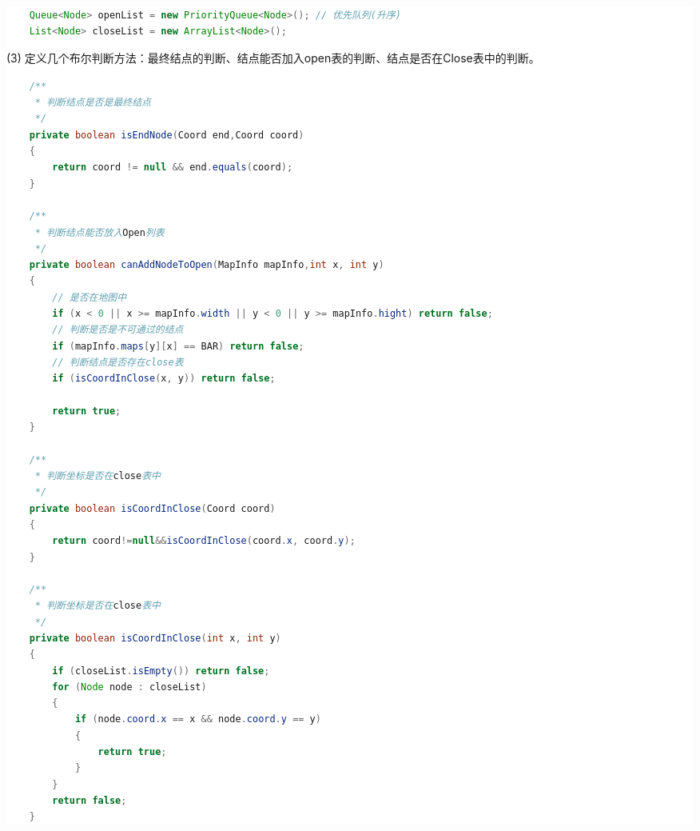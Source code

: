 ```java
    Queue<Node> openList = new PriorityQueue<Node>(); // 优先队列(升序)
    List<Node> closeList = new ArrayList<Node>();
```

(3) 定义几个布尔判断方法：最终结点的判断、结点能否加入open表的判断、结点是否在Close表中的判断。

```java
    /**
     * 判断结点是否是最终结点
     */
    private boolean isEndNode(Coord end,Coord coord)
    {
        return coord != null && end.equals(coord);
    }

    /**
     * 判断结点能否放入Open列表
     */
    private boolean canAddNodeToOpen(MapInfo mapInfo,int x, int y)
    {
        // 是否在地图中
        if (x < 0 || x >= mapInfo.width || y < 0 || y >= mapInfo.hight) return false;
        // 判断是否是不可通过的结点
        if (mapInfo.maps[y][x] == BAR) return false;
        // 判断结点是否存在close表
        if (isCoordInClose(x, y)) return false;

        return true;
    }

    /**
     * 判断坐标是否在close表中
     */
    private boolean isCoordInClose(Coord coord)
    {
        return coord!=null&&isCoordInClose(coord.x, coord.y);
    }

    /**
     * 判断坐标是否在close表中
     */
    private boolean isCoordInClose(int x, int y)
    {
        if (closeList.isEmpty()) return false;
        for (Node node : closeList)
        {
            if (node.coord.x == x && node.coord.y == y)
            {
                return true;
            }
        }
        return false;
    }
```
